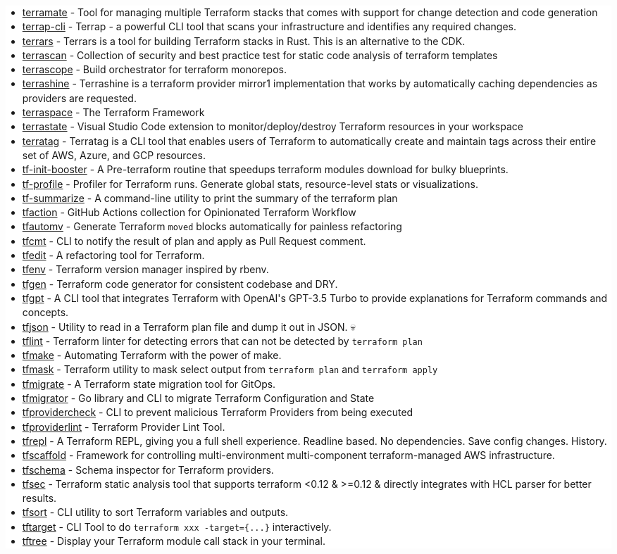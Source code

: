 - [terramate](https://github.com/mineiros-io/terramate) - Tool for managing multiple Terraform stacks that comes with support for change detection and code generation
- [terrap-cli](https://github.com/sirrend/terrap-cli) - Terrap - a powerful CLI tool that scans your infrastructure and identifies any required changes.
- [terrars](https://github.com/andrewbaxter/terrars) - Terrars is a tool for building Terraform stacks in Rust. This is an alternative to the CDK.
- [terrascan](https://github.com/accurics/terrascan) - Collection of security and best practice test for static code analysis of terraform templates
- [terrascope](https://github.com/spilliams/terrascope) - Build orchestrator for terraform monorepos.
- [terrashine](https://isawan.github.io/terrashine/) - Terrashine is a terraform provider mirror1 implementation that works by automatically caching dependencies as providers are requested.
- [terraspace](https://terraspace.cloud) - The Terraform Framework
- [terrastate](https://github.com/rohinivsenthil/terrastate) - Visual Studio Code extension to monitor/deploy/destroy Terraform resources in your workspace
- [terratag](https://github.com/env0/terratag) - Terratag is a CLI tool that enables users of Terraform to automatically create and maintain tags across their entire set of AWS, Azure, and GCP resources.
- [tf-init-booster](https://github.com/hayorov/terraform-init-booster) - A Pre-terraform routine that speedups terraform modules download for bulky blueprints.
- [tf-profile](https://github.com/datarootsio/tf-profile/) - Profiler for Terraform runs. Generate global stats, resource-level stats or visualizations.
- [tf-summarize](https://github.com/dineshba/tf-summarize) - A command-line utility to print the summary of the terraform plan
- [tfaction](https://github.com/suzuki-shunsuke/tfaction) - GitHub Actions collection for Opinionated Terraform Workflow
- [tfautomv](https://github.com/padok-team/tfautomv) - Generate Terraform `moved` blocks automatically for painless refactoring
- [tfcmt](https://github.com/suzuki-shunsuke/tfcmt) - CLI to notify the result of plan and apply as Pull Request comment.
- [tfedit](https://github.com/minamijoyo/tfedit) - A refactoring tool for Terraform.
- [tfenv](https://github.com/tfutils/tfenv) - Terraform version manager inspired by rbenv.
- [tfgen](https://github.com/refl3ction/tfgen) - Terraform code generator for consistent codebase and DRY.
- [tfgpt](https://github.com/flavius-dinu/tfgpt) - A CLI tool that integrates Terraform with OpenAI's GPT-3.5 Turbo to provide explanations for Terraform commands and concepts.
- [tfjson](https://github.com/palantir/tfjson) - Utility to read in a Terraform plan file and dump it out in JSON. :skull:
- [tflint](https://github.com/terraform-linters/tflint) - Terraform linter for detecting errors that can not be detected by `terraform plan`
- [tfmake](https://github.com/tfmake/tfmake) - Automating Terraform with the power of make.
- [tfmask](https://github.com/cloudposse/tfmask) - Terraform utility to mask select output from `terraform plan` and `terraform apply`
- [tfmigrate](https://github.com/minamijoyo/tfmigrate) - A Terraform state migration tool for GitOps.
- [tfmigrator](https://github.com/tfmigrator/cli) - Go library and CLI to migrate Terraform Configuration and State
- [tfprovidercheck](https://github.com/suzuki-shunsuke/tfprovidercheck) - CLI to prevent malicious Terraform Providers from being executed
- [tfproviderlint](https://github.com/bflad/tfproviderlint) - Terraform Provider Lint Tool.
- [tfrepl](https://github.com/ysoftwareab/tfrepl) - A Terraform REPL, giving you a full shell experience. Readline based. No dependencies. Save config changes. History.
- [tfscaffold](https://github.com/tfutils/tfscaffold) - Framework for controlling multi-environment multi-component terraform-managed AWS infrastructure.
- [tfschema](https://github.com/minamijoyo/tfschema) - Schema inspector for Terraform providers.
- [tfsec](https://github.com/aquasecurity/tfsec) - Terraform static analysis tool that supports terraform <0.12 & >=0.12 & directly integrates with HCL parser for better results.
- [tfsort](https://github.com/AlexNabokikh/tfsort) - CLI utility to sort Terraform variables and outputs.
- [tftarget](https://github.com/future-architect/tftarget) - CLI Tool to do `terraform xxx -target={...}` interactively.
- [tftree](https://github.com/busser/tftree) - Display your Terraform module call stack in your terminal.